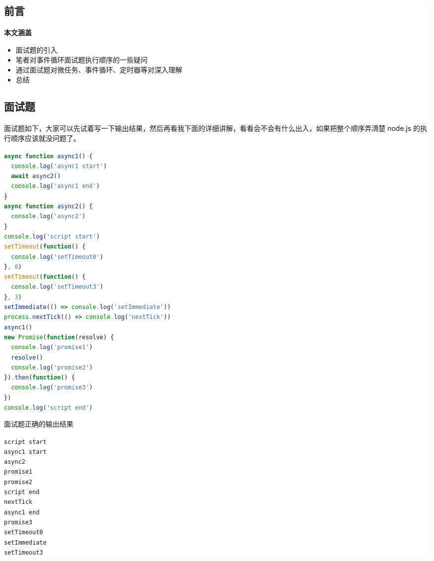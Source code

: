 ## 前言

**本文涵盖**

- 面试题的引入
- 笔者对事件循环面试题执行顺序的一些疑问
- 通过面试题对微任务、事件循环、定时器等对深入理解
- 总结

## 面试题

面试题如下，大家可以先试着写一下输出结果，然后再看我下面的详细讲解，看看会不会有什么出入，如果把整个顺序弄清楚 node.js 的执行顺序应该就没问题了。

```javascript
async function async1() {
  console.log('async1 start')
  await async2()
  console.log('async1 end')
}
async function async2() {
  console.log('async2')
}
console.log('script start')
setTimeout(function() {
  console.log('setTimeout0')
}, 0)
setTimeout(function() {
  console.log('setTimeout3')
}, 3)
setImmediate(() => console.log('setImmediate'))
process.nextTick(() => console.log('nextTick'))
async1()
new Promise(function(resolve) {
  console.log('promise1')
  resolve()
  console.log('promise2')
}).then(function() {
  console.log('promise3')
})
console.log('script end')
```

面试题正确的输出结果

```JavaScript
script start
async1 start
async2
promise1
promise2
script end
nextTick
async1 end
promise3
setTimeout0
setImmediate
setTimeout3
```
